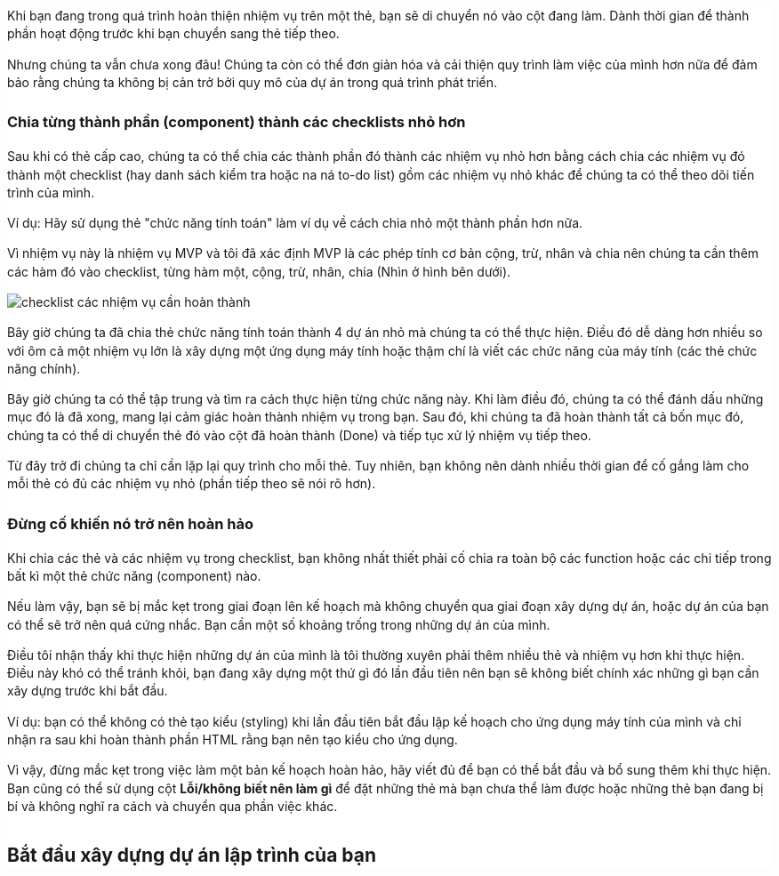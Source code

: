 Khi bạn đang trong quá trình hoàn thiện nhiệm vụ trên một thẻ, bạn sẽ di chuyển nó vào cột đang làm. Dành thời gian để thành phần hoạt động trước khi bạn chuyển sang thẻ tiếp theo.

Nhưng chúng ta vẫn chưa xong đâu! Chúng ta còn có thể đơn giản hóa và cải thiện quy trình làm việc của mình hơn nữa để đảm bảo rằng chúng ta không bị cản trở bởi quy mô của dự án trong quá trình phát triển.

### Chia từng thành phần (component) thành các checklists nhỏ hơn

Sau khi có thẻ cấp cao, chúng ta có thể chia các thành phần đó thành các nhiệm vụ nhỏ hơn bằng cách chia các nhiệm vụ đó thành một checklist (hay danh sách kiểm tra hoặc na ná to-do list) gồm các nhiệm vụ nhỏ khác để chúng ta có thể theo dõi tiến trình của mình.

Ví dụ: Hãy sử dụng thẻ "chức năng tính toán" làm ví dụ về cách chia nhỏ một thành phần hơn nữa.

Vì nhiệm vụ này là nhiệm vụ MVP và tôi đã xác định MVP là các phép tính cơ bản cộng, trừ, nhân và chia nên chúng ta cần thêm các hàm đó vào checklist, từng hàm một, cộng, trừ, nhân, chia (Nhìn ở hình bên dưới).

![checklist các nhiệm vụ cần hoàn thành](https://www.peterlunch.com/_next/image?url=%2Fimages%2FarticleImgs%2Fkanban-3-600x483.png&w=1200&q=75)

Bây giờ chúng ta đã chia thẻ chức năng tính toán thành 4 dự án nhỏ mà chúng ta có thể thực hiện. Điều đó dễ dàng hơn nhiều so với ôm cả một nhiệm vụ lớn là xây dựng một ứng dụng máy tính hoặc thậm chí là viết các chức năng của máy tính (các thẻ chức năng chính).

Bây giờ chúng ta có thể tập trung và tìm ra cách thực hiện từng chức năng này. Khi làm điều đó, chúng ta có thể đánh dấu những mục đó là đã xong, mang lại cảm giác hoàn thành nhiệm vụ trong bạn. Sau đó, khi chúng ta đã hoàn thành tất cả bốn mục đó, chúng ta có thể di chuyển thẻ đó vào cột đã hoàn thành (Done) và tiếp tục xử lý nhiệm vụ tiếp theo.

Từ đây trở đi chúng ta chỉ cần lặp lại quy trình cho mỗi thẻ. Tuy nhiên, bạn không nên dành nhiều thời gian để cố gắng làm cho mỗi thẻ có đủ các nhiệm vụ nhỏ (phần tiếp theo sẽ nói rõ hơn).

### Đừng cố khiến nó trở nên hoàn hảo

Khi chia các thẻ và các nhiệm vụ trong checklist, bạn không nhất thiết phải cố chia ra toàn bộ các function hoặc các chi tiếp trong bất kì một thẻ chức năng (component) nào.

Nếu làm vậy, bạn sẽ bị mắc kẹt trong giai đoạn lên kế hoạch mà không chuyển qua giai đoạn xây dựng dự án, hoặc dự án của bạn có thể sẽ trở nên quá cứng nhắc. Bạn cần một số khoảng trống trong những dự án của mình.

Điều tôi nhận thấy khi thực hiện những dự án của mình là tôi thường xuyên phải thêm nhiều thẻ và nhiệm vụ hơn khi thực hiện. Điều này khó có thể tránh khỏi, bạn đang xây dựng một thứ gì đó lần đầu tiên nên bạn sẽ không biết chính xác những gì bạn cần xây dựng trước khi bắt đầu.

Ví dụ: bạn có thể không có thẻ tạo kiểu (styling) khi lần đầu tiên bắt đầu lập kế hoạch cho ứng dụng máy tính của mình và chỉ nhận ra sau khi hoàn thành phần HTML rằng bạn nên tạo kiểu cho ứng dụng.

Vì vậy, đừng mắc kẹt trong việc làm một bản kế hoạch hoàn hảo, hãy viết đủ để bạn có thể bắt đầu và bổ sung thêm khi thực hiện. Bạn cũng có thể sử dụng cột **Lỗi/không biết nên làm gì** để đặt những thẻ mà bạn chưa thể làm được hoặc những thẻ bạn đang bị bí và không nghĩ ra cách và chuyển qua phần việc khác.

## Bắt đầu xây dựng dự án lập trình của bạn
